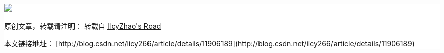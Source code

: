 ![](https://111qqz.com/wp-content/uploads/2015/11/1354287940_8311.jpg)






  
  








原创文章，转载请注明： 转载自  [IIcyZhao's Road](http://blog.csdn.net/iicy266)







本文链接地址： [http://blog.csdn.net/iicy266/article/details/11906189](http://blog.csdn.net/iicy266/article/details/11906189)



